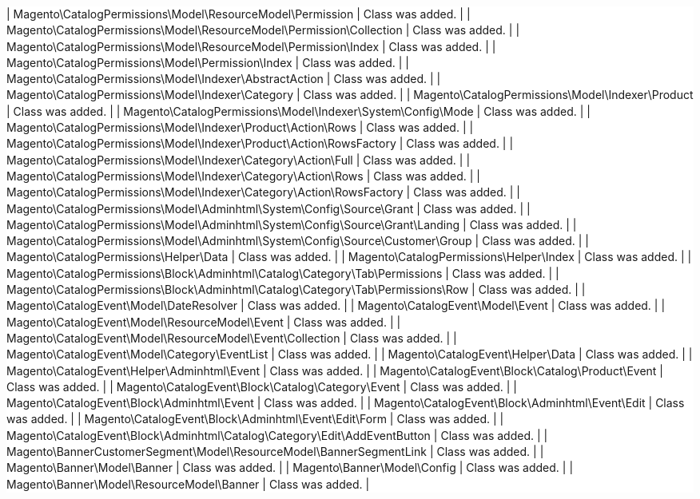 | Magento\CatalogPermissions\Model\ResourceModel\Permission                                    | Class was added.                      |
| Magento\CatalogPermissions\Model\ResourceModel\Permission\Collection                         | Class was added.                      |
| Magento\CatalogPermissions\Model\ResourceModel\Permission\Index                              | Class was added.                      |
| Magento\CatalogPermissions\Model\Permission\Index                                            | Class was added.                      |
| Magento\CatalogPermissions\Model\Indexer\AbstractAction                                      | Class was added.                      |
| Magento\CatalogPermissions\Model\Indexer\Category                                            | Class was added.                      |
| Magento\CatalogPermissions\Model\Indexer\Product                                             | Class was added.                      |
| Magento\CatalogPermissions\Model\Indexer\System\Config\Mode                                  | Class was added.                      |
| Magento\CatalogPermissions\Model\Indexer\Product\Action\Rows                                 | Class was added.                      |
| Magento\CatalogPermissions\Model\Indexer\Product\Action\RowsFactory                          | Class was added.                      |
| Magento\CatalogPermissions\Model\Indexer\Category\Action\Full                                | Class was added.                      |
| Magento\CatalogPermissions\Model\Indexer\Category\Action\Rows                                | Class was added.                      |
| Magento\CatalogPermissions\Model\Indexer\Category\Action\RowsFactory                         | Class was added.                      |
| Magento\CatalogPermissions\Model\Adminhtml\System\Config\Source\Grant                        | Class was added.                      |
| Magento\CatalogPermissions\Model\Adminhtml\System\Config\Source\Grant\Landing                | Class was added.                      |
| Magento\CatalogPermissions\Model\Adminhtml\System\Config\Source\Customer\Group               | Class was added.                      |
| Magento\CatalogPermissions\Helper\Data                                                       | Class was added.                      |
| Magento\CatalogPermissions\Helper\Index                                                      | Class was added.                      |
| Magento\CatalogPermissions\Block\Adminhtml\Catalog\Category\Tab\Permissions                  | Class was added.                      |
| Magento\CatalogPermissions\Block\Adminhtml\Catalog\Category\Tab\Permissions\Row              | Class was added.                      |
| Magento\CatalogEvent\Model\DateResolver                                                      | Class was added.                      |
| Magento\CatalogEvent\Model\Event                                                             | Class was added.                      |
| Magento\CatalogEvent\Model\ResourceModel\Event                                               | Class was added.                      |
| Magento\CatalogEvent\Model\ResourceModel\Event\Collection                                    | Class was added.                      |
| Magento\CatalogEvent\Model\Category\EventList                                                | Class was added.                      |
| Magento\CatalogEvent\Helper\Data                                                             | Class was added.                      |
| Magento\CatalogEvent\Helper\Adminhtml\Event                                                  | Class was added.                      |
| Magento\CatalogEvent\Block\Catalog\Product\Event                                             | Class was added.                      |
| Magento\CatalogEvent\Block\Catalog\Category\Event                                            | Class was added.                      |
| Magento\CatalogEvent\Block\Adminhtml\Event                                                   | Class was added.                      |
| Magento\CatalogEvent\Block\Adminhtml\Event\Edit                                              | Class was added.                      |
| Magento\CatalogEvent\Block\Adminhtml\Event\Edit\Form                                         | Class was added.                      |
| Magento\CatalogEvent\Block\Adminhtml\Catalog\Category\Edit\AddEventButton                    | Class was added.                      |
| Magento\BannerCustomerSegment\Model\ResourceModel\BannerSegmentLink                          | Class was added.                      |
| Magento\Banner\Model\Banner                                                                  | Class was added.                      |
| Magento\Banner\Model\Config                                                                  | Class was added.                      |
| Magento\Banner\Model\ResourceModel\Banner                                                    | Class was added.                      |